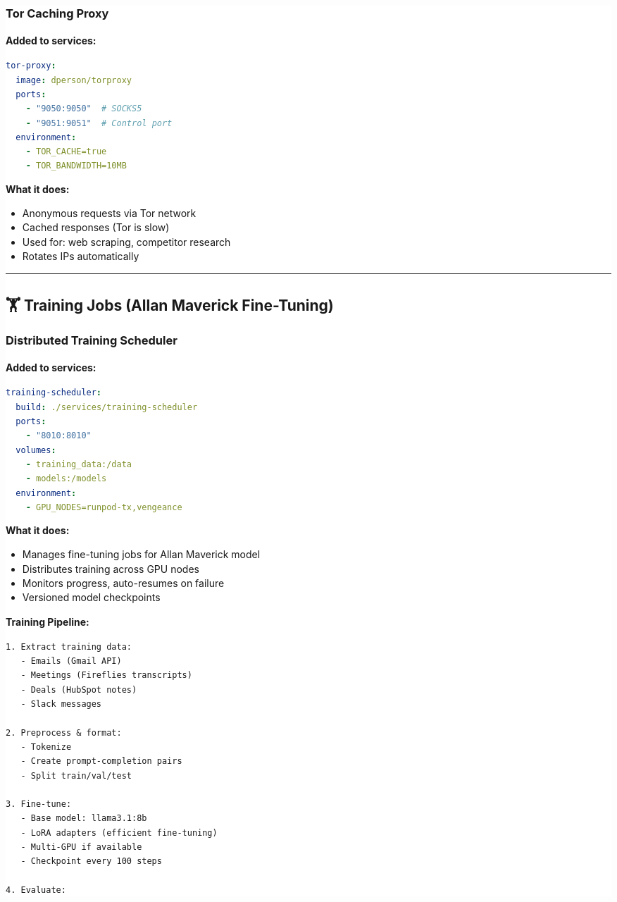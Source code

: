 ### Tor Caching Proxy

**Added to services:**
```yaml
tor-proxy:
  image: dperson/torproxy
  ports:
    - "9050:9050"  # SOCKS5
    - "9051:9051"  # Control port
  environment:
    - TOR_CACHE=true
    - TOR_BANDWIDTH=10MB
```

**What it does:**
- Anonymous requests via Tor network
- Cached responses (Tor is slow)
- Used for: web scraping, competitor research
- Rotates IPs automatically

---

## 🏋️ **Training Jobs (Allan Maverick Fine-Tuning)**

### Distributed Training Scheduler

**Added to services:**
```yaml
training-scheduler:
  build: ./services/training-scheduler
  ports:
    - "8010:8010"
  volumes:
    - training_data:/data
    - models:/models
  environment:
    - GPU_NODES=runpod-tx,vengeance
```

**What it does:**
- Manages fine-tuning jobs for Allan Maverick model
- Distributes training across GPU nodes
- Monitors progress, auto-resumes on failure
- Versioned model checkpoints

**Training Pipeline:**
```
1. Extract training data:
   - Emails (Gmail API)
   - Meetings (Fireflies transcripts)
   - Deals (HubSpot notes)
   - Slack messages
   
2. Preprocess & format:
   - Tokenize
   - Create prompt-completion pairs
   - Split train/val/test
   
3. Fine-tune:
   - Base model: llama3.1:8b
   - LoRA adapters (efficient fine-tuning)
   - Multi-GPU if available
   - Checkpoint every 100 steps
   
4. Evaluate:
```